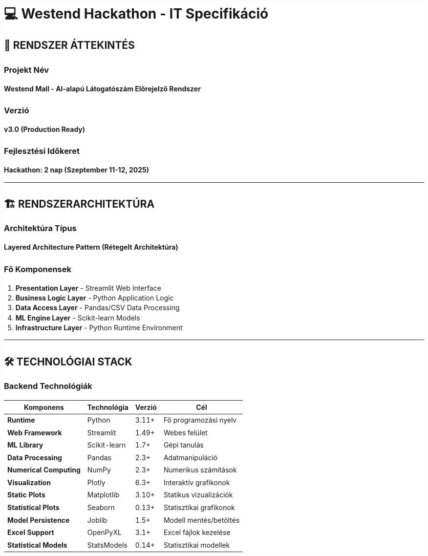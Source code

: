 # 💻 Westend Hackathon - IT Specifikáció

## 🎯 **RENDSZER ÁTTEKINTÉS**

### Projekt Név
**Westend Mall - AI-alapú Látogatószám Előrejelző Rendszer**

### Verzió
**v3.0 (Production Ready)**

### Fejlesztési Időkeret
**Hackathon: 2 nap (Szeptember 11-12, 2025)**

---

## 🏗️ **RENDSZERARCHITEKTÚRA**

### Architektúra Típus
**Layered Architecture Pattern (Rétegelt Architektúra)**

### Fő Komponensek
1. **Presentation Layer** - Streamlit Web Interface
2. **Business Logic Layer** - Python Application Logic
3. **Data Access Layer** - Pandas/CSV Data Processing
4. **ML Engine Layer** - Scikit-learn Models
5. **Infrastructure Layer** - Python Runtime Environment

---

## 🛠️ **TECHNOLÓGIAI STACK**

### Backend Technológiák
| Komponens | Technológia | Verzió | Cél |
|-----------|-------------|---------|-----|
| **Runtime** | Python | 3.11+ | Fő programozási nyelv |
| **Web Framework** | Streamlit | 1.49+ | Webes felület |
| **ML Library** | Scikit-learn | 1.7+ | Gépi tanulás |
| **Data Processing** | Pandas | 2.3+ | Adatmanipuláció |
| **Numerical Computing** | NumPy | 2.3+ | Numerikus számítások |
| **Visualization** | Plotly | 6.3+ | Interaktív grafikonok |
| **Static Plots** | Matplotlib | 3.10+ | Statikus vizualizációk |
| **Statistical Plots** | Seaborn | 0.13+ | Statisztikai grafikonok |
| **Model Persistence** | Joblib | 1.5+ | Modell mentés/betöltés |
| **Excel Support** | OpenPyXL | 3.1+ | Excel fájlok kezelése |
| **Statistical Models** | StatsModels | 0.14+ | Statisztikai modellek |
